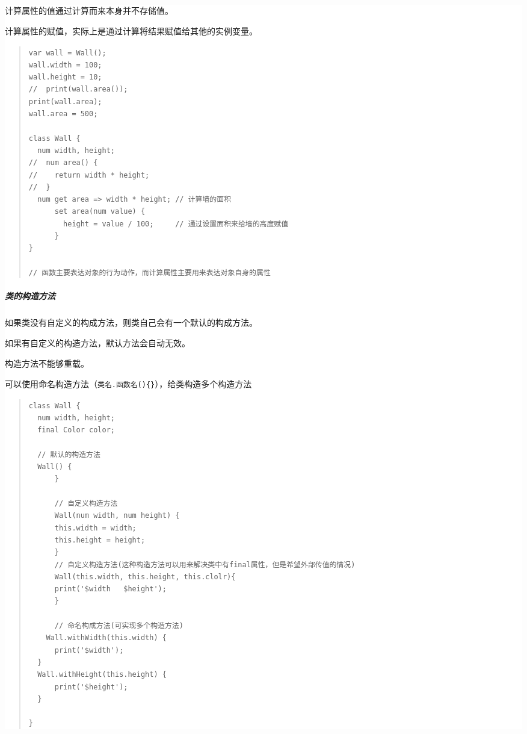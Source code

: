 计算属性的值通过计算而来本身并不存储值。

计算属性的赋值，实际上是通过计算将结果赋值给其他的实例变量。

> ```
> var wall = Wall();
> wall.width = 100;
> wall.height = 10;
> //  print(wall.area());
> print(wall.area);
> wall.area = 500;
>   
> class Wall {
>   num width, height;
> //  num area() {
> //    return width * height;
> //  }
>   num get area => width * height;	// 计算墙的面积
>       set area(num value) {
>         height = value / 100;		// 通过设置面积来给墙的高度赋值
>       }
> }
>
> // 函数主要表达对象的行为动作，而计算属性主要用来表达对象自身的属性
> ```

##### 类的构造方法

如果类没有自定义的构成方法，则类自己会有一个默认的构成方法。

如果有自定义的构造方法，默认方法会自动无效。

构造方法不能够重载。

可以使用命名构造方法（`类名.函数名(){}`），给类构造多个构造方法

> ```
> class Wall {
> 	num width, height;
> 	final Color color;
>
> 	// 默认的构造方法
> 	Wall() {
>   	}
>   	
>   	// 自定义构造方法
>   	Wall(num width, num height) {
>     	this.width = width;
>     	this.height = height;
>   	}
>   	// 自定义构造方法(这种构造方法可以用来解决类中有final属性，但是希望外部传值的情况)
>   	Wall(this.width, this.height, this.clolr){
>     	print('$width   $height');
>   	}
>   	
>   	// 命名构成方法(可实现多个构造方法)
>     Wall.withWidth(this.width) {
>     	print('$width');
> 	}
> 	Wall.withHeight(this.height) {
>     	print('$height');
> 	}
>   	
> }
> ```
